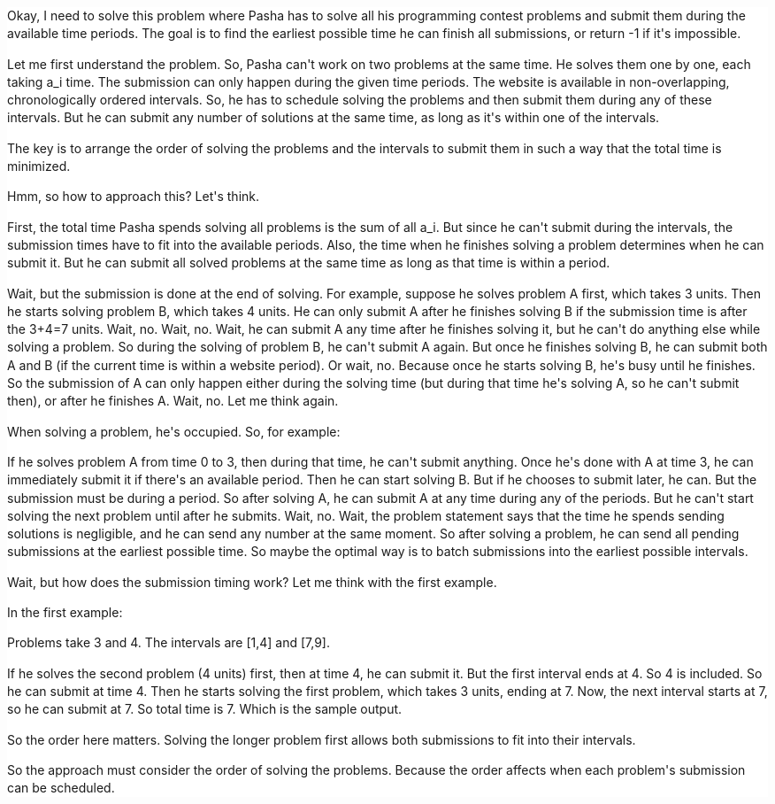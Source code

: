 <think>
Okay, I need to solve this problem where Pasha has to solve all his programming contest problems and submit them during the available time periods. The goal is to find the earliest possible time he can finish all submissions, or return -1 if it's impossible.

Let me first understand the problem. So, Pasha can't work on two problems at the same time. He solves them one by one, each taking a_i time. The submission can only happen during the given time periods. The website is available in non-overlapping, chronologically ordered intervals. So, he has to schedule solving the problems and then submit them during any of these intervals. But he can submit any number of solutions at the same time, as long as it's within one of the intervals.

The key is to arrange the order of solving the problems and the intervals to submit them in such a way that the total time is minimized.

Hmm, so how to approach this? Let's think.

First, the total time Pasha spends solving all problems is the sum of all a_i. But since he can't submit during the intervals, the submission times have to fit into the available periods. Also, the time when he finishes solving a problem determines when he can submit it. But he can submit all solved problems at the same time as long as that time is within a period.

Wait, but the submission is done at the end of solving. For example, suppose he solves problem A first, which takes 3 units. Then he starts solving problem B, which takes 4 units. He can only submit A after he finishes solving B if the submission time is after the 3+4=7 units. Wait, no. Wait, no. Wait, he can submit A any time after he finishes solving it, but he can't do anything else while solving a problem. So during the solving of problem B, he can't submit A again. But once he finishes solving B, he can submit both A and B (if the current time is within a website period). Or wait, no. Because once he starts solving B, he's busy until he finishes. So the submission of A can only happen either during the solving time (but during that time he's solving A, so he can't submit then), or after he finishes A. Wait, no. Let me think again.

When solving a problem, he's occupied. So, for example:

If he solves problem A from time 0 to 3, then during that time, he can't submit anything. Once he's done with A at time 3, he can immediately submit it if there's an available period. Then he can start solving B. But if he chooses to submit later, he can. But the submission must be during a period. So after solving A, he can submit A at any time during any of the periods. But he can't start solving the next problem until after he submits. Wait, no. Wait, the problem statement says that the time he spends sending solutions is negligible, and he can send any number at the same moment. So after solving a problem, he can send all pending submissions at the earliest possible time. So maybe the optimal way is to batch submissions into the earliest possible intervals.

Wait, but how does the submission timing work? Let me think with the first example.

In the first example:

Problems take 3 and 4. The intervals are [1,4] and [7,9].

If he solves the second problem (4 units) first, then at time 4, he can submit it. But the first interval ends at 4. So 4 is included. So he can submit at time 4. Then he starts solving the first problem, which takes 3 units, ending at 7. Now, the next interval starts at 7, so he can submit at 7. So total time is 7. Which is the sample output.

So the order here matters. Solving the longer problem first allows both submissions to fit into their intervals.

So the approach must consider the order of solving the problems. Because the order affects when each problem's submission can be scheduled.
